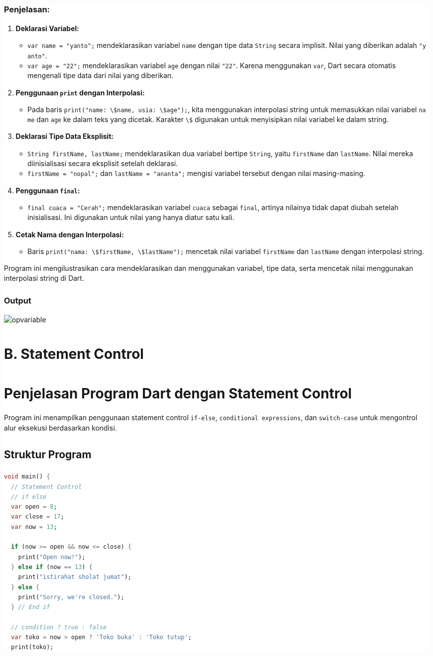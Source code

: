 ### Penjelasan:

1. **Deklarasi Variabel:**
   - `var name = "yanto";` mendeklarasikan variabel `name` dengan tipe data `String` secara implisit. Nilai yang diberikan adalah `"yanto"`.
   - `var age = "22";` mendeklarasikan variabel `age` dengan nilai `"22"`. Karena menggunakan `var`, Dart secara otomatis mengenali tipe data dari nilai yang diberikan.
   
2. **Penggunaan `print` dengan Interpolasi:**
   - Pada baris `print("name: \$name, usia: \$age");`, kita menggunakan interpolasi string untuk memasukkan nilai variabel `name` dan `age` ke dalam teks yang dicetak. Karakter `\$` digunakan untuk menyisipkan nilai variabel ke dalam string.
   
3. **Deklarasi Tipe Data Eksplisit:**
   - `String firstName, lastName;` mendeklarasikan dua variabel bertipe `String`, yaitu `firstName` dan `lastName`. Nilai mereka diinisialisasi secara eksplisit setelah deklarasi.
   - `firstName = "nopal";` dan `lastName = "ananta";` mengisi variabel tersebut dengan nilai masing-masing.

4. **Penggunaan `final`:**
   - `final cuaca = "Cerah";` mendeklarasikan variabel `cuaca` sebagai `final`, artinya nilainya tidak dapat diubah setelah inisialisasi. Ini digunakan untuk nilai yang hanya diatur satu kali.

5. **Cetak Nama dengan Interpolasi:**
   - Baris `print("nama: \$firstName, \$lastName");` mencetak nilai variabel `firstName` dan `lastName` dengan interpolasi string.

Program ini mengilustrasikan cara mendeklarasikan dan menggunakan variabel, tipe data, serta mencetak nilai menggunakan interpolasi string di Dart.


### Output
![opvariable](https://github.com/user-attachments/assets/ab26e454-ed62-413a-ac38-84c71f559899)

# B. Statement Control
 
# Penjelasan Program Dart dengan Statement Control

Program ini menampilkan penggunaan statement control `if-else`, `conditional expressions`, dan `switch-case` untuk mengontrol alur eksekusi berdasarkan kondisi.

## Struktur Program

```dart
void main() {
  // Statement Control
  // if else
  var open = 8;
  var close = 17;
  var now = 13;

  if (now >= open && now <= close) {
    print("Open now!");
  } else if (now == 13) {
    print("istirahat sholat jumat");
  } else {
    print("Sorry, we're closed.");
  } // End if

  // condition ? true : false
  var toko = now > open ? 'Toko buka' : 'Toko tutup';
  print(toko);

```